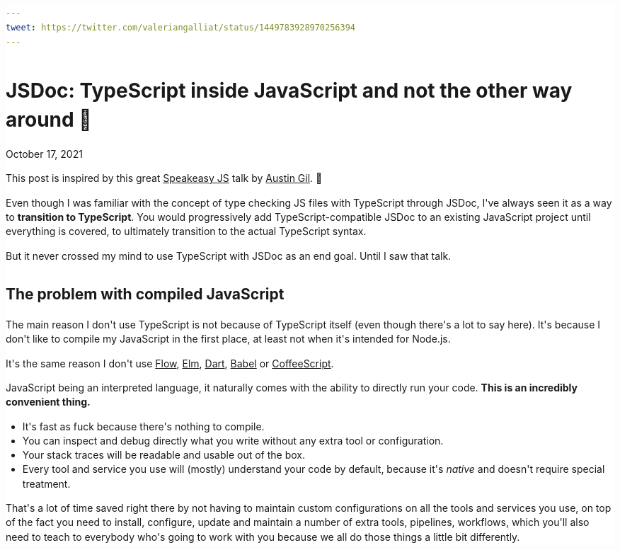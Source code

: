 ```yaml
---
tweet: https://twitter.com/valeriangalliat/status/1449783928970256394
---
```


# JSDoc: TypeScript inside JavaScript and not the other way around 🤯
October 17, 2021

This post is inspired by this great [Speakeasy JS](https://speakeasyjs.com/)
talk by [Austin Gil](https://austingil.com/). 💯

<figure class="video">
  <iframe src="https://www.youtube.com/embed/iP5XwRT2tNw" allowfullscreen></iframe>
</figure>

Even though I was familiar with the concept of type checking JS files
with TypeScript through JSDoc, I've always seen it as a way to
**transition to TypeScript**. You would progressively add
TypeScript-compatible JSDoc to an existing JavaScript project until
everything is covered, to ultimately transition to the actual TypeScript
syntax.

But it never crossed my mind to use TypeScript with JSDoc as an end
goal. Until I saw that talk.

## The problem with compiled JavaScript

The main reason I don't use TypeScript is not because of TypeScript
itself (even though there's a lot to say here). It's because I don't
like to compile my JavaScript in the first place, at least not when it's
intended for Node.js.

It's the same reason I don't use [Flow](https://flow.org/),
[Elm](https://elm-lang.org/), [Dart](https://dart.dev/),
[Babel](https://babeljs.io/) or [CoffeeScript](https://coffeescript.org/).

JavaScript being an interpreted language, it naturally comes with the
ability to directly run your code. **This is an incredibly convenient
thing.**

* It's fast as fuck because there's nothing to compile.
* You can inspect and debug directly what you write without any extra
  tool or configuration.
* Your stack traces will be readable and usable out of the box.
* Every tool and service you use will (mostly) understand your code by
  default, because it's *native* and doesn't require special treatment.

That's a lot of time saved right there by not having to maintain custom
configurations on all the tools and services you use, on top of the fact
you need to install, configure, update and maintain a number of extra
tools, pipelines, workflows, which you'll also need to teach to
everybody who's going to work with you because we all do those things a
little bit differently.
